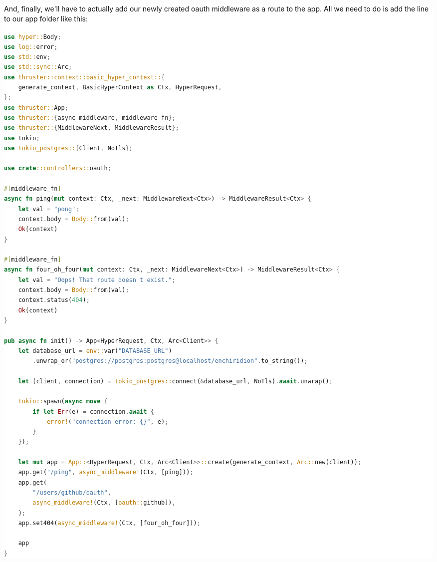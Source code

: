 
And, finally, we'll have to actually add our newly created oauth middleware as a route to the app. All we need to do is add the line to our app folder like this:


```rs
use hyper::Body;
use log::error;
use std::env;
use std::sync::Arc;
use thruster::context::basic_hyper_context::{
    generate_context, BasicHyperContext as Ctx, HyperRequest,
};
use thruster::App;
use thruster::{async_middleware, middleware_fn};
use thruster::{MiddlewareNext, MiddlewareResult};
use tokio;
use tokio_postgres::{Client, NoTls};

use crate::controllers::oauth;

#[middleware_fn]
async fn ping(mut context: Ctx, _next: MiddlewareNext<Ctx>) -> MiddlewareResult<Ctx> {
    let val = "pong";
    context.body = Body::from(val);
    Ok(context)
}

#[middleware_fn]
async fn four_oh_four(mut context: Ctx, _next: MiddlewareNext<Ctx>) -> MiddlewareResult<Ctx> {
    let val = "Oops! That route doesn't exist.";
    context.body = Body::from(val);
    context.status(404);
    Ok(context)
}

pub async fn init() -> App<HyperRequest, Ctx, Arc<Client>> {
    let database_url = env::var("DATABASE_URL")
        .unwrap_or("postgres://postgres:postgres@localhost/enchiridion".to_string());

    let (client, connection) = tokio_postgres::connect(&database_url, NoTls).await.unwrap();

    tokio::spawn(async move {
        if let Err(e) = connection.await {
            error!("connection error: {}", e);
        }
    });

    let mut app = App::<HyperRequest, Ctx, Arc<Client>>::create(generate_context, Arc::new(client));
    app.get("/ping", async_middleware!(Ctx, [ping]));
    app.get(
        "/users/github/oauth",
        async_middleware!(Ctx, [oauth::github]),
    );
    app.set404(async_middleware!(Ctx, [four_oh_four]));

    app
}

```

